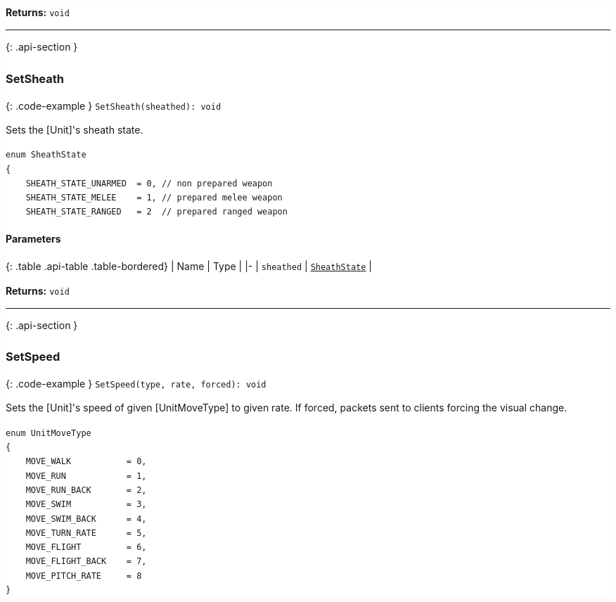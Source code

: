 **Returns:** 
`void`

___

{: .api-section }
### SetSheath

{: .code-example }
`SetSheath(sheathed): void`

Sets the [Unit]'s sheath state.

    enum SheathState
    {
        SHEATH_STATE_UNARMED  = 0, // non prepared weapon
        SHEATH_STATE_MELEE    = 1, // prepared melee weapon
        SHEATH_STATE_RANGED   = 2  // prepared ranged weapon

#### Parameters

{: .table .api-table .table-bordered}
| Name | Type |
|-
| `sheathed` | [`SheathState`](../enums/SheathState) |

**Returns:** 
`void`

___

{: .api-section }
### SetSpeed

{: .code-example }
`SetSpeed(type, rate, forced): void`

Sets the [Unit]'s speed of given [UnitMoveType] to given rate.
If forced, packets sent to clients forcing the visual change.

    enum UnitMoveType
    {
        MOVE_WALK           = 0,
        MOVE_RUN            = 1,
        MOVE_RUN_BACK       = 2,
        MOVE_SWIM           = 3,
        MOVE_SWIM_BACK      = 4,
        MOVE_TURN_RATE      = 5,
        MOVE_FLIGHT         = 6,
        MOVE_FLIGHT_BACK    = 7,
        MOVE_PITCH_RATE     = 8
    }
